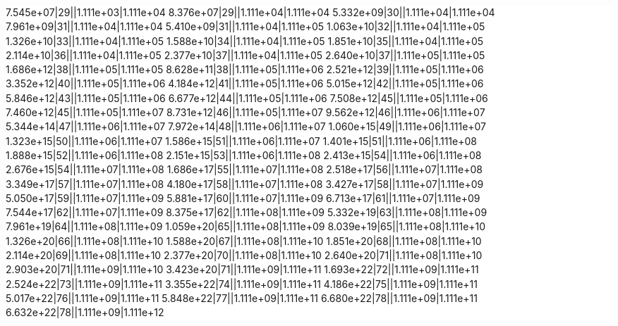 7.545e+07|29||1.111e+03|1.111e+04
8.376e+07|29||1.111e+04|1.111e+04
5.332e+09|30||1.111e+04|1.111e+04
7.961e+09|31||1.111e+04|1.111e+04
5.410e+09|31||1.111e+04|1.111e+05
1.063e+10|32||1.111e+04|1.111e+05
1.326e+10|33||1.111e+04|1.111e+05
1.588e+10|34||1.111e+04|1.111e+05
1.851e+10|35||1.111e+04|1.111e+05
2.114e+10|36||1.111e+04|1.111e+05
2.377e+10|37||1.111e+04|1.111e+05
2.640e+10|37||1.111e+05|1.111e+05
1.686e+12|38||1.111e+05|1.111e+05
8.628e+11|38||1.111e+05|1.111e+06
2.521e+12|39||1.111e+05|1.111e+06
3.352e+12|40||1.111e+05|1.111e+06
4.184e+12|41||1.111e+05|1.111e+06
5.015e+12|42||1.111e+05|1.111e+06
5.846e+12|43||1.111e+05|1.111e+06
6.677e+12|44||1.111e+05|1.111e+06
7.508e+12|45||1.111e+05|1.111e+06
7.460e+12|45||1.111e+05|1.111e+07
8.731e+12|46||1.111e+05|1.111e+07
9.562e+12|46||1.111e+06|1.111e+07
5.344e+14|47||1.111e+06|1.111e+07
7.972e+14|48||1.111e+06|1.111e+07
1.060e+15|49||1.111e+06|1.111e+07
1.323e+15|50||1.111e+06|1.111e+07
1.586e+15|51||1.111e+06|1.111e+07
1.401e+15|51||1.111e+06|1.111e+08
1.888e+15|52||1.111e+06|1.111e+08
2.151e+15|53||1.111e+06|1.111e+08
2.413e+15|54||1.111e+06|1.111e+08
2.676e+15|54||1.111e+07|1.111e+08
1.686e+17|55||1.111e+07|1.111e+08
2.518e+17|56||1.111e+07|1.111e+08
3.349e+17|57||1.111e+07|1.111e+08
4.180e+17|58||1.111e+07|1.111e+08
3.427e+17|58||1.111e+07|1.111e+09
5.050e+17|59||1.111e+07|1.111e+09
5.881e+17|60||1.111e+07|1.111e+09
6.713e+17|61||1.111e+07|1.111e+09
7.544e+17|62||1.111e+07|1.111e+09
8.375e+17|62||1.111e+08|1.111e+09
5.332e+19|63||1.111e+08|1.111e+09
7.961e+19|64||1.111e+08|1.111e+09
1.059e+20|65||1.111e+08|1.111e+09
8.039e+19|65||1.111e+08|1.111e+10
1.326e+20|66||1.111e+08|1.111e+10
1.588e+20|67||1.111e+08|1.111e+10
1.851e+20|68||1.111e+08|1.111e+10
2.114e+20|69||1.111e+08|1.111e+10
2.377e+20|70||1.111e+08|1.111e+10
2.640e+20|71||1.111e+08|1.111e+10
2.903e+20|71||1.111e+09|1.111e+10
3.423e+20|71||1.111e+09|1.111e+11
1.693e+22|72||1.111e+09|1.111e+11
2.524e+22|73||1.111e+09|1.111e+11
3.355e+22|74||1.111e+09|1.111e+11
4.186e+22|75||1.111e+09|1.111e+11
5.017e+22|76||1.111e+09|1.111e+11
5.848e+22|77||1.111e+09|1.111e+11
6.680e+22|78||1.111e+09|1.111e+11
6.632e+22|78||1.111e+09|1.111e+12